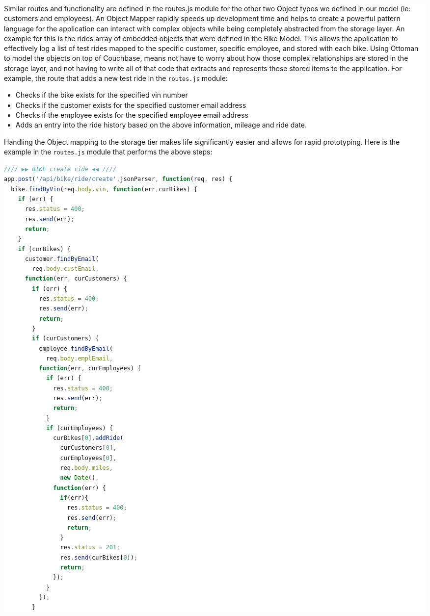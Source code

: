 Similar routes and functionality are defined in the routes.js module for the other two Object types we defined in our model (ie: customers and employees). An Object Mapper rapidly speeds up development time and helps to create a powerful pattern language for the application can interact with complex objects while being completely abstracted from the storage layer.  An example for this is the rides array of embedded objects that were defined in the Bike Model. This allows the application to effectively log a list of test rides mapped to the specific customer, specific employee, and stored with each bike.  Using Ottoman to model the objects on top of Couchbase, means not have to worry about how those complex relationships are stored in the storage layer, and not having to write all of that code that extracts and represents those stored items to the application.  For example, the route that adds a new test ride in the `routes.js` module: 

- Checks if the bike exists for the specified vin number
- Checks if the customer exists for the specified customer email address
- Checks if the employee exists for the specified employee email address
- Adds an entry into the ride history based on the above information, mileage and ride date.

Handling the Object mapping to the storage tier makes life significantly easier and allows for rapid prototyping. Here is the example in the `routes.js` module that performs the above steps:

```javascript
//// ▶▶ BIKE create ride ◀◀ ////
app.post('/api/bike/ride/create',jsonParser, function(req, res) {
  bike.findByVin(req.body.vin, function(err,curBikes) {
    if (err) {
      res.status = 400;
      res.send(err);
      return;
    }
    if (curBikes) {
      customer.findByEmail(
        req.body.custEmail,
      function(err, curCustomers) {
        if (err) {
          res.status = 400;
          res.send(err);
          return;
        }
        if (curCustomers) {
          employee.findByEmail(
            req.body.emplEmail,
          function(err, curEmployees) {
            if (err) {
              res.status = 400;
              res.send(err);
              return;
            }
            if (curEmployees) {
              curBikes[0].addRide(
                curCustomers[0],
                curEmployees[0],
                req.body.miles,
                new Date(),
              function(err) {
                if(err){
                  res.status = 400;
                  res.send(err);
                  return;
                }
                res.status = 201;
                res.send(curBikes[0]);
                return;
              });
            }
          });
        }
```